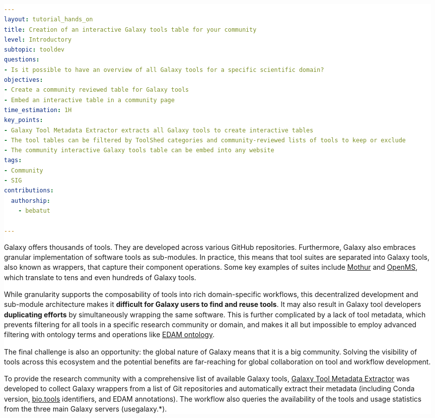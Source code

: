 ```yaml
---
layout: tutorial_hands_on
title: Creation of an interactive Galaxy tools table for your community
level: Introductory
subtopic: tooldev
questions:
- Is it possible to have an overview of all Galaxy tools for a specific scientific domain?
objectives:
- Create a community reviewed table for Galaxy tools
- Embed an interactive table in a community page
time_estimation: 1H
key_points:
- Galaxy Tool Metadata Extractor extracts all Galaxy tools to create interactive tables
- The tool tables can be filtered by ToolShed categories and community-reviewed lists of tools to keep or exclude
- The community interactive Galaxy tools table can be embed into any website
tags:
- Community
- SIG
contributions:
  authorship:
    - bebatut

---
```


Galaxy offers thousands of tools. They are developed across various GitHub repositories. Furthermore, Galaxy also embraces granular implementation of software tools as sub-modules. In practice, this means that tool suites are separated into Galaxy tools, also known as wrappers, that capture their component operations. Some key examples of suites include [Mothur](https://bio.tools/mothur) and [OpenMS](https://bio.tools/openms), which translate to tens and even hundreds of Galaxy tools. 

While granularity supports the composability of tools into rich domain-specific workflows, this decentralized development and sub-module architecture makes it **difficult for Galaxy users to find and reuse tools**. It may also result in Galaxy tool developers **duplicating efforts** by simultaneously wrapping the same software. This is further complicated by a lack of tool metadata, which prevents filtering for all tools in a specific research community or domain, and makes it all but impossible to employ advanced filtering with ontology terms and operations like [EDAM ontology](https://edamontology.org/page). 

The final challenge is also an opportunity: the global nature of Galaxy means that it is a big community. Solving the visibility of tools across this ecosystem and the potential benefits are far-reaching for global collaboration on tool and workflow development.

To provide the research community with a comprehensive list of available Galaxy tools, [Galaxy Tool Metadata Extractor](https://github.com/galaxyproject/galaxy_tool_metadata_extractor) was developed to collect Galaxy wrappers from a list of Git repositories and automatically extract their metadata (including Conda version, [bio.tools](https://bio.tools/) identifiers, and EDAM annotations). The workflow also queries the availability of the tools and usage statistics from the three main Galaxy servers (usegalaxy.*). 
